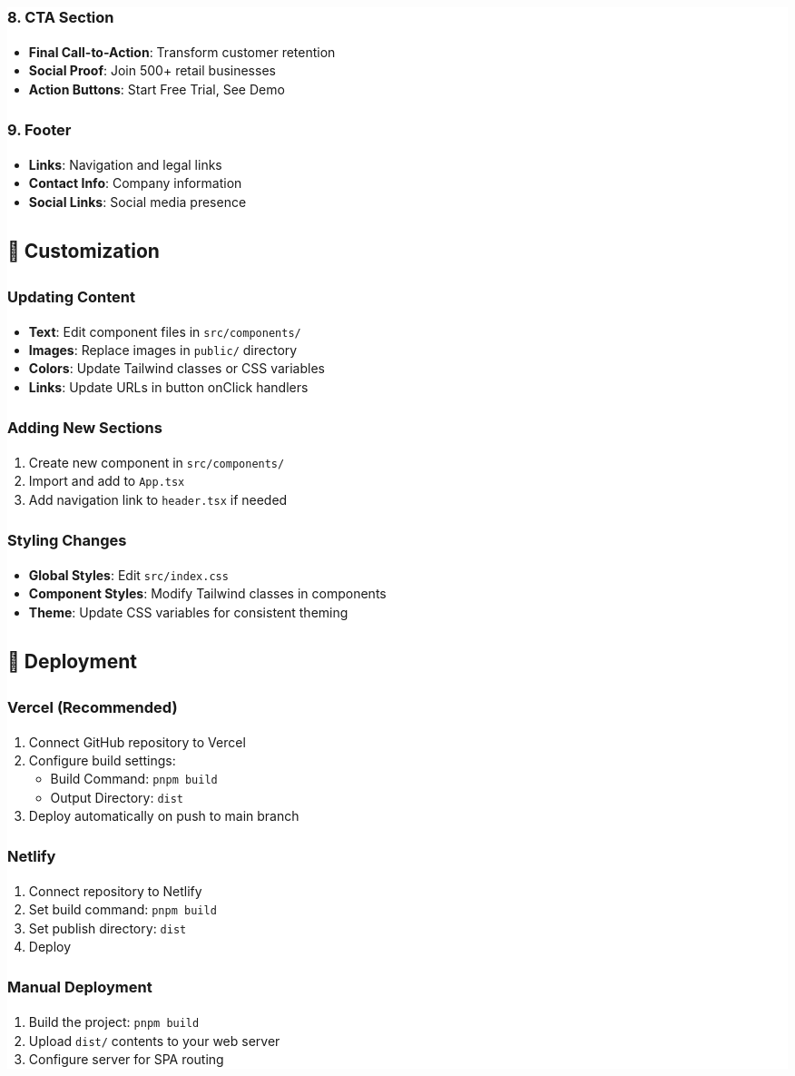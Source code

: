 ### 8. CTA Section
- **Final Call-to-Action**: Transform customer retention
- **Social Proof**: Join 500+ retail businesses
- **Action Buttons**: Start Free Trial, See Demo

### 9. Footer
- **Links**: Navigation and legal links
- **Contact Info**: Company information
- **Social Links**: Social media presence

## 🔧 Customization

### Updating Content
- **Text**: Edit component files in `src/components/`
- **Images**: Replace images in `public/` directory
- **Colors**: Update Tailwind classes or CSS variables
- **Links**: Update URLs in button onClick handlers

### Adding New Sections
1. Create new component in `src/components/`
2. Import and add to `App.tsx`
3. Add navigation link to `header.tsx` if needed

### Styling Changes
- **Global Styles**: Edit `src/index.css`
- **Component Styles**: Modify Tailwind classes in components
- **Theme**: Update CSS variables for consistent theming

## 🚀 Deployment

### Vercel (Recommended)
1. Connect GitHub repository to Vercel
2. Configure build settings:
   - Build Command: `pnpm build`
   - Output Directory: `dist`
3. Deploy automatically on push to main branch

### Netlify
1. Connect repository to Netlify
2. Set build command: `pnpm build`
3. Set publish directory: `dist`
4. Deploy

### Manual Deployment
1. Build the project: `pnpm build`
2. Upload `dist/` contents to your web server
3. Configure server for SPA routing
